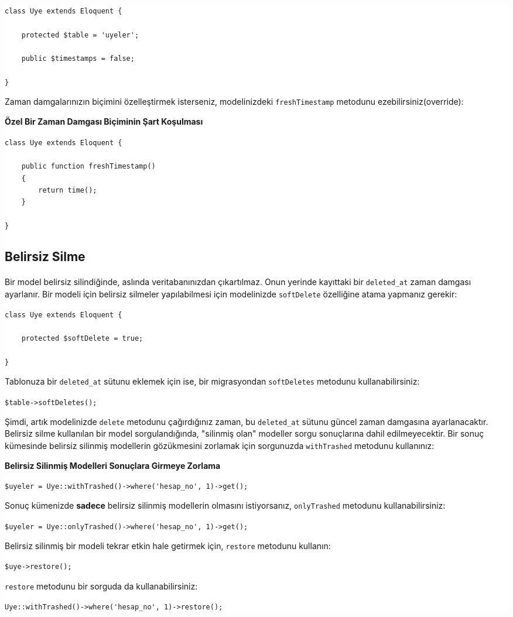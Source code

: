 	class Uye extends Eloquent {

		protected $table = 'uyeler';

		public $timestamps = false;

	}

Zaman damgalarınızın biçimini özelleştirmek isterseniz, modelinizdeki `freshTimestamp` metodunu ezebilirsiniz(override):

**Özel Bir Zaman Damgası Biçiminin Şart Koşulması**

	class Uye extends Eloquent {

		public function freshTimestamp()
		{
			return time();
		}

	}

<a name="soft-deleting"></a>
## Belirsiz Silme

Bir model belirsiz silindiğinde, aslında veritabanınızdan çıkartılmaz. Onun yerinde kayıttaki bir `deleted_at` zaman damgası ayarlanır. Bir modeli için belirsiz silmeler yapılabilmesi için modelinizde `softDelete` özelliğine atama yapmanız gerekir:

	class Uye extends Eloquent {

		protected $softDelete = true;

	}

Tablonuza bir `deleted_at` sütunu eklemek için ise, bir migrasyondan `softDeletes` metodunu kullanabilirsiniz:

	$table->softDeletes();

Şimdi, artık modelinizde `delete` metodunu çağırdığınız zaman, bu `deleted_at` sütunu güncel zaman damgasına ayarlanacaktır. Belirsiz silme kullanılan bir model sorgulandığında, "silinmiş olan" modeller sorgu sonuçlarına dahil edilmeyecektir. Bir sonuç kümesinde belirsiz silinmiş modellerin gözükmesini zorlamak için sorgunuzda `withTrashed` metodunu kullanınız:

**Belirsiz Silinmiş Modelleri Sonuçlara Girmeye Zorlama**

	$uyeler = Uye::withTrashed()->where('hesap_no', 1)->get();

Sonuç kümenizde **sadece** belirsiz silinmiş modellerin olmasını istiyorsanız, `onlyTrashed` metodunu kullanabilirsiniz:

	$uyeler = Uye::onlyTrashed()->where('hesap_no', 1)->get();

Belirsiz silinmiş bir modeli tekrar etkin hale getirmek için, `restore` metodunu kullanın:

	$uye->restore();

`restore` metodunu bir sorguda da kullanabilirsiniz:

	Uye::withTrashed()->where('hesap_no', 1)->restore();
